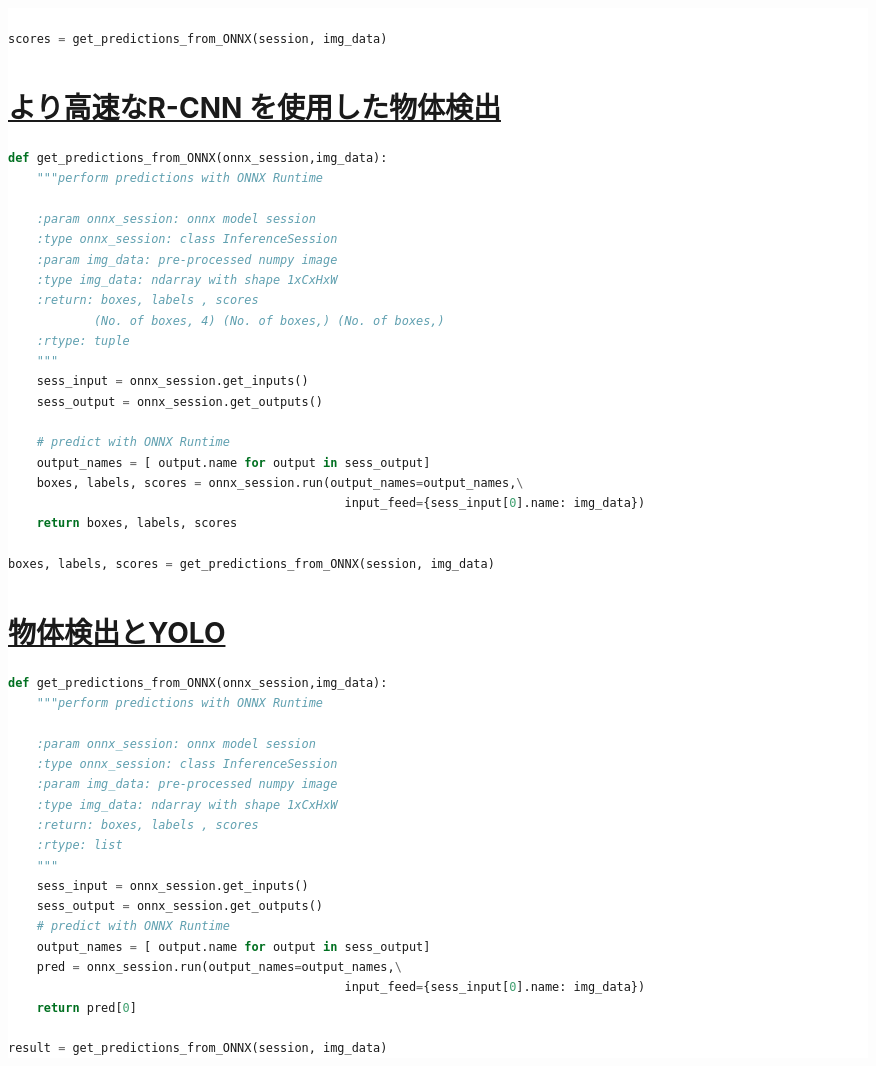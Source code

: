 ```python

scores = get_predictions_from_ONNX(session, img_data)
```

# <a name="object-detection-with-faster-r-cnn"></a>[より高速なR-CNN を使用した物体検出](#tab/object-detect-cnn)

```python
def get_predictions_from_ONNX(onnx_session,img_data):
    """perform predictions with ONNX Runtime
    
    :param onnx_session: onnx model session
    :type onnx_session: class InferenceSession
    :param img_data: pre-processed numpy image
    :type img_data: ndarray with shape 1xCxHxW
    :return: boxes, labels , scores 
            (No. of boxes, 4) (No. of boxes,) (No. of boxes,)
    :rtype: tuple
    """
    sess_input = onnx_session.get_inputs()
    sess_output = onnx_session.get_outputs()
    
    # predict with ONNX Runtime
    output_names = [ output.name for output in sess_output]
    boxes, labels, scores = onnx_session.run(output_names=output_names,\
                                               input_feed={sess_input[0].name: img_data})
    return boxes, labels, scores

boxes, labels, scores = get_predictions_from_ONNX(session, img_data)
```

# <a name="object-detection-with-yolo"></a>[物体検出とYOLO](#tab/object-detect-yolo)

```python
def get_predictions_from_ONNX(onnx_session,img_data):
    """perform predictions with ONNX Runtime
    
    :param onnx_session: onnx model session
    :type onnx_session: class InferenceSession
    :param img_data: pre-processed numpy image
    :type img_data: ndarray with shape 1xCxHxW
    :return: boxes, labels , scores 
    :rtype: list
    """
    sess_input = onnx_session.get_inputs()
    sess_output = onnx_session.get_outputs()
    # predict with ONNX Runtime
    output_names = [ output.name for output in sess_output]
    pred = onnx_session.run(output_names=output_names,\
                                               input_feed={sess_input[0].name: img_data})
    return pred[0]

result = get_predictions_from_ONNX(session, img_data)

```
